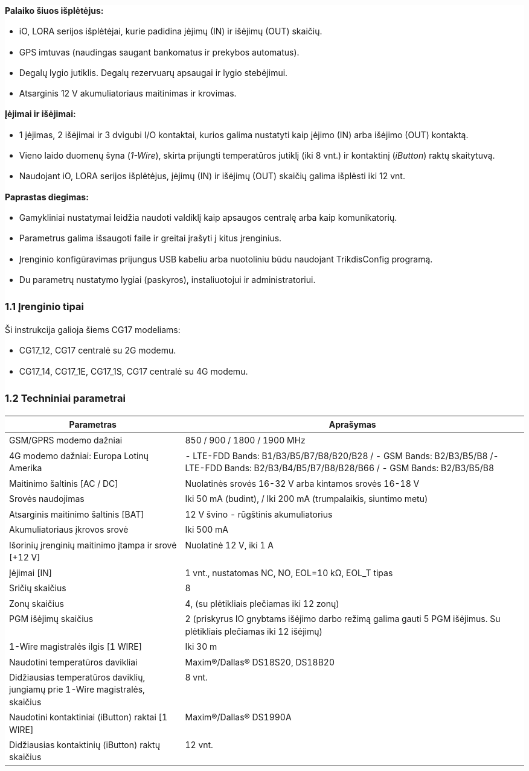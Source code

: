 **Palaiko šiuos išplėtėjus:**

- iO, LORA serijos išplėtėjai, kurie padidina įėjimų (IN) ir išėjimų (OUT) skaičių.

- GPS imtuvas (naudingas saugant bankomatus ir prekybos automatus).

- Degalų lygio jutiklis. Degalų rezervuarų apsaugai ir lygio stebėjimui.

- Atsarginis 12 V akumuliatoriaus maitinimas ir krovimas.

**Įėjimai ir išėjimai:**

- 1 įėjimas, 2 išėjimai ir 3 dvigubi I/O kontaktai, kurios galima nustatyti kaip įėjimo (IN) arba išėjimo (OUT) kontaktą.

- Vieno laido duomenų šyna (*1-Wire*), skirta prijungti temperatūros jutiklį (iki 8 vnt.) ir kontaktinį (*iButton*) raktų skaitytuvą.

- Naudojant iO, LORA serijos išplėtėjus, įėjimų (IN) ir išėjimų (OUT) skaičių galima išplėsti iki 12 vnt.

**Paprastas diegimas:**

- Gamykliniai nustatymai leidžia naudoti valdiklį kaip apsaugos centralę arba kaip komunikatorių.

- Parametrus galima išsaugoti faile ir greitai įrašyti į kitus įrenginius.

- Įrenginio konfigūravimas prijungus USB kabeliu arba nuotoliniu būdu naudojant TrikdisConfig programą.

- Du parametrų nustatymo lygiai (paskyros), instaliuotojui ir administratoriui.

### 1.1 Įrenginio tipai 

Ši instrukcija galioja šiems CG17 modeliams:

- CG17_12, CG17 centralė su 2G modemu.

- CG17_14, CG17_1E, CG17_1S, CG17 centralė su 4G modemu.

### 1.2 Techniniai parametrai

| Parametras | Aprašymas |
|------------|-----------|
| GSM/​GPRS modemo dažniai | 850 /​ 900 /​ 1800 /​ 1900 MHz |
| 4G modemo dažniai: Europa Lotinų Amerika | - LTE-FDD Bands: B1/​B3/​B5/​B7/​B8/​B20/​B28 /​ - GSM Bands: B2/​B3/​B5/​B8 /​ - LTE-FDD Bands: B2/​B3/​B4/​B5/​B7/​B8/​B28/​B66 /​ - GSM Bands: B2/​B3/​B5/​B8 |
| Maitinimo šaltinis [AC /​ DC] | Nuolatinės srovės 16-32 V arba kintamos srovės 16-18 V |
| Srovės naudojimas | Iki 50 mA (budint), /​ Iki 200 mA (trumpalaikis, siuntimo metu) |
| Atsarginis maitinimo šaltinis [BAT] | 12 V švino - rūgštinis akumuliatorius |
| Akumuliatoriaus įkrovos srovė | Iki 500 mA |
| Išorinių įrenginių maitinimo įtampa ir srovė [+12 V] | Nuolatinė 12 V, iki 1 A |
| Įėjimai [IN] | 1 vnt., nustatomas NC, NO, EOL=10 kΩ, EOL_T tipas |
| Sričių skaičius | 8 |
| Zonų skaičius | 4, (su plėtikliais plečiamas iki 12 zonų) |
| PGM išėjimų skaičius | 2 (priskyrus IO gnybtams išėjimo darbo režimą galima gauti 5 PGM išėjimus. Su plėtikliais plečiamas iki 12 išėjimų) |
| 1-Wire magistralės ilgis [1 WIRE] | Iki 30 m |
| Naudotini temperatūros davikliai | Maxim®/​Dallas® DS18S20, DS18B20 |
| Didžiausias temperatūros daviklių, jungiamų prie 1-Wire magistralės, skaičius | 8 vnt. |
| Naudotini kontaktiniai (iButton) raktai [1 WIRE] | Maxim®/​Dallas® DS1990A |
| Didžiausias kontaktinių (iButton) raktų skaičius | 12 vnt. |